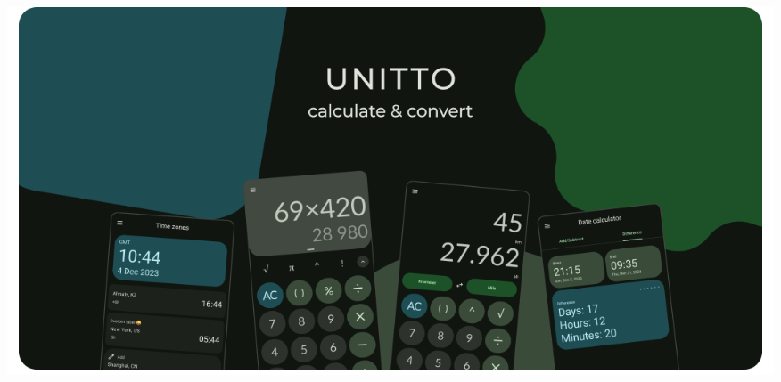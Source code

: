<p align="middle">
    <img src="./fastlane/metadata/android/en-US/images/featureGraphic.png" width="97%" />